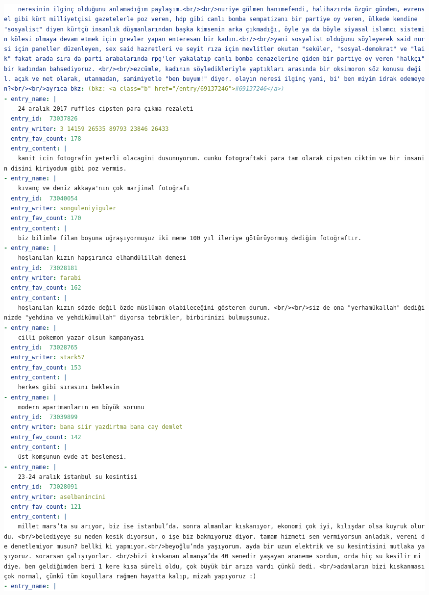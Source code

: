```yaml
    neresinin ilginç olduğunu anlamadığım paylaşım.<br/><br/>nuriye gülmen hanımefendi, halihazırda özgür gündem, evrensel gibi kürt milliyetçisi gazetelerle poz veren, hdp gibi canlı bomba sempatizanı bir partiye oy veren, ülkede kendine "sosyalist" diyen kürtçü insanlık düşmanlarından başka kimsenin arka çıkmadığı, öyle ya da böyle siyasal islamcı sistemin kölesi olmaya devam etmek için grevler yapan enteresan bir kadın.<br/><br/>yani sosyalist olduğunu söyleyerek said nursi için paneller düzenleyen, sex said hazretleri ve seyit rıza için mevlitler okutan "seküler, "sosyal-demokrat" ve "laik" fakat arada sıra da parti arabalarında rpg'ler yakalatıp canlı bomba cenazelerine giden bir partiye oy veren "halkçı" bir kadından bahsediyoruz. <br/><br/>ezcümle, kadının söyledikleriyle yaptıkları arasında bir oksimoron söz konusu değil. açık ve net olarak, utanmadan, samimiyetle "ben buyum!" diyor. olayın neresi ilginç yani, bi' ben miyim idrak edemeyen?<br/><br/>ayrıca bkz: (bkz: <a class="b" href="/entry/69137246">#69137246</a>)
- entry_name: |
    24 aralık 2017 ruffles cipsten para çıkma rezaleti
  entry_id:  73037826
  entry_writer: 3 14159 26535 89793 23846 26433
  entry_fav_count: 178
  entry_content: |
    kanit icin fotografin yeterli olacagini dusunuyorum. cunku fotograftaki para tam olarak cipsten ciktim ve bir insanin disini kiriyodum gibi poz vermis.
- entry_name: |
    kıvanç ve deniz akkaya'nın çok marjinal fotoğrafı
  entry_id:  73040054
  entry_writer: songuleniyiguler
  entry_fav_count: 170
  entry_content: |
    biz bilimle filan boşuna uğraşıyormuşuz iki meme 100 yıl ileriye götürüyormuş dediğim fotoğraftır.
- entry_name: |
    hoşlanılan kızın hapşırınca elhamdülillah demesi
  entry_id:  73028181
  entry_writer: farabi
  entry_fav_count: 162
  entry_content: |
    hoşlanılan kızın sözde değil özde müslüman olabileceğini gösteren durum. <br/><br/>siz de ona "yerhamükallah" dediğinizde "yehdina ve yehdikümullah" diyorsa tebrikler, birbirinizi bulmuşsunuz.
- entry_name: |
    cilli pokemon yazar olsun kampanyası
  entry_id:  73028765
  entry_writer: stark57
  entry_fav_count: 153
  entry_content: |
    herkes gibi sırasını beklesin
- entry_name: |
    modern apartmanların en büyük sorunu
  entry_id:  73039899
  entry_writer: bana siir yazdirtma bana cay demlet
  entry_fav_count: 142
  entry_content: |
    üst komşunun evde at beslemesi.
- entry_name: |
    23-24 aralık istanbul su kesintisi
  entry_id:  73028091
  entry_writer: aselbanincini
  entry_fav_count: 121
  entry_content: |
    millet mars’ta su arıyor, biz ise istanbul’da. sonra almanlar kıskanıyor, ekonomi çok iyi, kılışdar olsa kuyruk olurdu. <br/>belediyeye su neden kesik diyorsun, o işe biz bakmıyoruz diyor. tamam hizmeti sen vermiyorsun anladık, vereni de denetlemiyor musun? bellki ki yapmıyor.<br/>beyoğlu’nda yaşıyorum. ayda bir uzun elektrik ve su kesintisini mutlaka yaşıyoruz. sorarsan çalışıyorlar. <br/>bizi kıskanan almanya’da 40 senedir yaşayan ananeme sordum, orda hiç su kesilir mi diye. ben geldiğimden beri 1 kere kısa süreli oldu, çok büyük bir arıza vardı çünkü dedi. <br/>adamların bizi kıskanması çok normal, çünkü tüm koşullara rağmen hayatta kalıp, mizah yapıyoruz :)
- entry_name: |
```